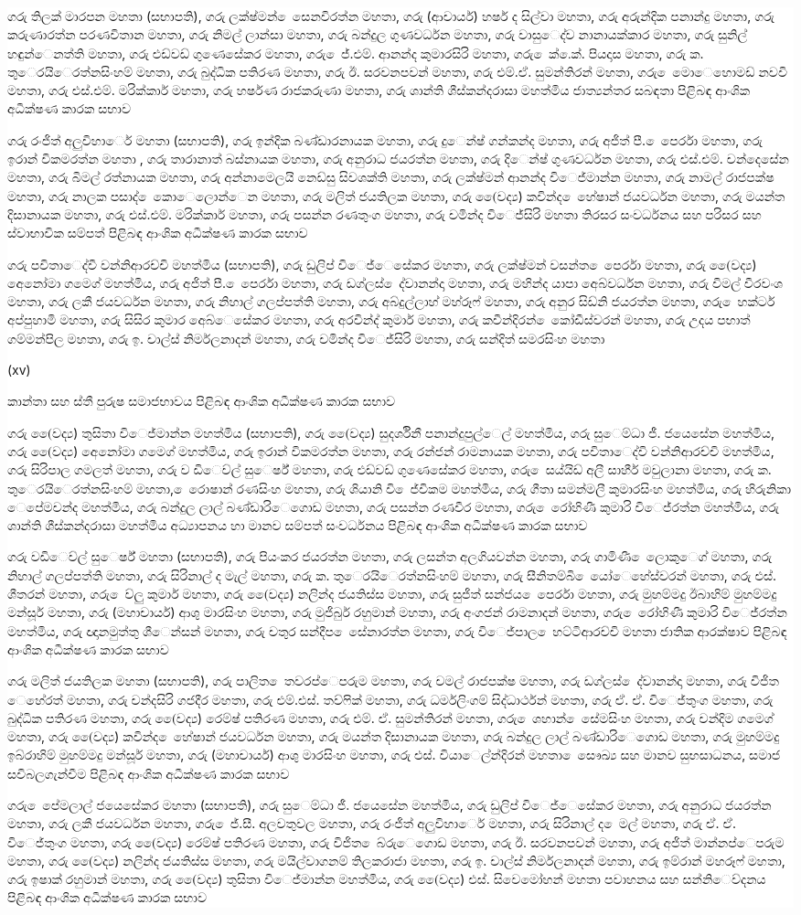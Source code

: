 ගරු තිලක් මාරපන මහතා (සභාපති), ගරු ලක්ෂ්මන් ෙසෙනවිරත්න මහතා, ගරු (ආචාර්ය) හර්ෂ ද සිල්වා මහතා, ගරු අරුන්දික පනාන්දු මහතා, ගරු කරුණාරත්න පරණවිතාන මහතා, ගරු නිමල් ලාන්සා මහතා, ගරු බන්දුල ගුණවර්ධන මහතා, ගරු වාසුෙද්ව නානායක්කාර මහතා, ගරු සුනිල් හඳුන්ෙනත්ති මහතා, ගරු එඩ්වඩ් ගුණෙසේකර මහතා, ගරු ෙජ්.එම්. ආනන්ද කුමාරසිරි මහතා, ගරු ෙක්.ෙක්. පියදාස මහතා, ගරු ක. තුෙරයිෙරත්නසිංහම් මහතා, ගරු බුද්ධික පතිරණ මහතා, ගරු ඊ. සරවනපවන් මහතා, ගරු එම්.ඒ. සුමන්තිරන් මහතා, ගරු ෙමොෙහොමඩ් නවවි මහතා, ගරු එස්.එම්. මරික්කාර් මහතා, ගරු හර්ෂණ රාජකරුණා මහතා, ගරු ශාන්ති ශීස්කන්දරාසා මහත්මිය ජාත්‍යන්තර සබඳතා පිළිබඳ ආංශික අධීක්ෂණ කාරක සභාව

ගරු රංජිත් අලුවිහාෙර් මහතා (සභාපති), ගරු ඉන්දික බණ්ඩාරනායක මහතා, ගරු දුෙන්ෂ් ගන්කන්ද මහතා, ගරු අජිත් පී. ෙපෙර්රා මහතා, ගරු ඉරාන් විකමරත්න මහතා , ගරු තාරානාත් බස්නායක මහතා, ගරු අනුරාධ ජයරත්න මහතා, ගරු දිෙන්ෂ් ගුණවර්ධන මහතා, ගරු එස්.එම්. චන්දෙසේන මහතා, ගරු බිමල් රත්නායක මහතා, ගරු අන්නාමෙලයි නෙඩ්සු සිවශක්ති මහතා, ගරු ලක්ෂ්මන් ආනන්ද විෙජ්මාන්න මහතා, ගරු නාමල් රාජපක්ෂ මහතා, ගරු නාලක පසාද් ෙකොෙලොන්ෙන මහතා, ගරු මලිත් ජයතිලක මහතා, ගරු (ෛවද්‍ය) කවින්ද ෙහේෂාන් ජයවර්ධන මහතා, ගරු මයන්ත දිසානායක මහතා, ගරු එස්.එම්. මරික්කාර් මහතා, ගරු පසන්න රණතුංග මහතා, ගරු චමින්ද විෙජ්සිරි මහතා තිරසර සංවර්ධනය සහ පරිසර සහ ස්වාභාවික සම්පත් පිළිබඳ ආංශික අධීක්ෂණ කාරක සභාව

ගරු පවිතාෙද්වී වන්නිආරච්චි මහත්මිය (සභාපති), ගරු ඩුලිප් විෙජ්ෙසේකර මහතා, ගරු ලක්ෂ්මන් වසන්ත ෙපෙර්රා මහතා, ගරු (ෛවද්‍ය) අෙනෝමා ගමෙග් මහත්මිය, ගරු අජිත් පී. ෙපෙර්රා මහතා, ගරු ඩග්ලස් ෙද්වානන්දා මහතා, ගරු මහින්ද යාපා අෙබ්වර්ධන මහතා, ගරු විමල් වීරවංශ මහතා, ගරු ලකී ජයවර්ධන මහතා, ගරු නිහාල් ගලප්පත්ති මහතා, ගරු අබ්දුල්ලාහ් මහ්රූෆ් මහතා, ගරු අනුර සිඩ්නි ජයරත්න මහතා, ගරු ෙහක්ටර් අප්පුහාමි මහතා, ගරු සිසිර කුමාර අෙබ්ෙසේකර මහතා, ගරු අරවින්ද් කුමාර් මහතා, ගරු කවීන්දිරන් ෙකෝඩීස්වරන් මහතා, ගරු උදය පභාත් ගම්මන්පිල මහතා, ගරු ඉ. චාල්ස් නිර්මලනාදන් මහතා, ගරු චමින්ද විෙජ්සිරි මහතා, ගරු සන්දිත් සමරසිංහ මහතා

(xv)

කාන්තා සහ ස්තී පුරුෂ සමාජභාවය පිළිබඳ ආංශික අධීක්ෂණ කාරක සභාව

ගරු (ෛවද්‍ය) තුසිතා විෙජ්මාන්න මහත්මිය (සභාපති), ගරු (ෛවද්‍ය) සුදර්ශිනී පනාන්දුපුල්ෙල් මහත්මිය, ගරු සුෙම්ධා ජී. ජයෙසේන මහත්මිය, ගරු (ෛවද්‍ය) අෙනෝමා ගමෙග් මහත්මිය, ගරු ඉරාන් විකමරත්න මහතා, ගරු රන්ජන් රාමනායක මහතා, ගරු පවිතාෙද්වි වන්නිආරච්චි මහත්මිය, ගරු සිරිපාල ගමලත් මහතා, ගරු ව ඩිෙව්ල් සුෙර්ෂ් මහතා, ගරු එඩ්වඩ් ගුණෙසේකර මහතා, ගරු ෙසය්යිඩ් අලී සාහීර් මවුලානා මහතා, ගරු ක. තුෙරයිෙරත්නසිංහම් මහතා, ෙරොෂාන් රණසිංහ මහතා, ගරු ශියානි වි ෙජ්විකම මහත්මිය, ගරු ගීතා සමන්මලී කුමාරසිංහ මහත්මිය, ගරු හිරුනිකා ෙපේමචන්ද මහත්මිය, ගරු බන්දුල ලාල් බණ්ඩාරිෙගොඩ මහතා, ගරු පසන්න රණවීර මහතා, ගරු ෙරෝහිණී කුමාරි විෙජ්රත්න මහත්මිය, ගරු ශාන්ති ශීස්කන්දරාසා මහත්මිය අධ්‍යාපනය හා මානව සම්පත් සංවර්ධනය පිළිබඳ ආංශික අධීක්ෂණ කාරක සභාව

ගරු වඩිෙව්ල් සුෙර්ෂ් මහතා (සභාපති), ගරු පියංකර ජයරත්න මහතා, ගරු ලසන්ත අලගියවන්න මහතා, ගරු ගාමිණී ෙලොකුෙග් මහතා, ගරු නිහාල් ගලප්පත්ති මහතා, ගරු සිරිනාල් ද මැල් මහතා, ගරු ක. තුෙරයිෙරත්නසිංහම් මහතා, ගරු සීනිතම්බි ෙයෝෙහේස්වරන් මහතා, ගරු එස්. ශීතරන් මහතා, ගරු ෙව්ලු කුමාර් මහතා, ගරු (ෛවද්‍ය) නලින්ද ජයතිස්ස මහතා, ගරු සුජිත් සන්ජය ෙපෙර්රා මහතා, ගරු මුහම්මදු ඊබාහිම් මුහම්මදු මන්සූර් මහතා, ගරු (මහාචාර්ය) ආශු මාරසිංහ මහතා, ගරු මුජිබුර් රහුමාන් මහතා, ගරු අංගජන් රාමනාදන් මහතා, ගරු ෙරෝහිණී කුමාරි විෙජ්රත්න මහත්මිය, ගරු ඥානමුත්තු ශීෙන්සන් මහතා, ගරු චතුර සන්දීප ෙසේනාරත්න මහතා, ගරු විෙජ්පාල ෙහට්ටිආරච්චි මහතා ජාතික ආරක්ෂාව පිළිබඳ ආංශික අධීක්ෂණ කාරක සභාව

ගරු මලිත් ජයතිලක මහතා (සභාපති), ගරු පාලිත ෙතවරප්ෙපරුම මහතා, ගරු චමල් රාජපක්ෂ මහතා, ගරු ඩග්ලස් ෙද්වානන්දා මහතා, ගරු විජිත ෙහේරත් මහතා, ගරු චන්දසිරි ගජදීර මහතා, ගරු එම්.එස්. තව්ෆික් මහතා, ගරු ධර්මලිංගම් සිද්ධාර්ථන් මහතා, ගරු ඒ. ඒ. විෙජ්තුංග මහතා, ගරු බුද්ධික පතිරණ මහතා, ගරු (ෛවද්‍ය) රෙම්ෂ් පතිරණ මහතා, ගරු එම්. ඒ. සුමන්තිරන් මහතා, ගරු ෙශහාන් ෙසේමසිංහ මහතා, ගරු චන්දිම ගමෙග් මහතා, ගරු (ෛවද්‍ය) කවින්ද ෙහේෂාන් ජයවර්ධන මහතා, ගරු මයන්ත දිසානායක මහතා, ගරු බන්දුල ලාල් බණ්ඩාරිෙගොඩ මහතා, ගරු මුහම්මදු ඉබ්රාහිම් මුහම්මදු මන්සූර් මහතා, ගරු (මහාචාර්ය) ආශු මාරසිංහ මහතා, ගරු එස්. වියාෙල්න්දිරන් මහතා ෙසෞඛ්‍ය සහ මානව සුභසාධනය, සමාජ සවිබලගැන්වීම පිළිබඳ ආංශික අධීක්ෂණ කාරක සභාව

ගරු ෙපේමලාල් ජයෙසේකර මහතා (සභාපති), ගරු සුෙම්ධා ජී. ජයෙසේන මහත්මිය, ගරු ඩුලිප් විෙජ්ෙසේකර මහතා, ගරු අනුරාධ ජයරත්න මහතා, ගරු ලකී ජයවර්ධන මහතා, ගරු ෙජ්.සී. අලවතුවල මහතා, ගරු රංජිත් අලුවිහාෙර් මහතා, ගරු සිරිනාල් ද ෙමල් මහතා, ගරු ඒ. ඒ. විෙජ්තුංග මහතා, ගරු (ෛවද්‍ය) රෙම්ෂ් පතිරණ මහතා, ගරු විජිත ෙබ්රුෙගොඩ මහතා, ගරු ඊ. සරවනපවන් මහතා, ගරු අජිත් මාන්නප්ෙපරුම මහතා, ගරු (ෛවද්‍ය) නලින්ද ජයතිස්ස මහතා, ගරු මයිල්වාගනම් තිලකරාජා මහතා, ගරු ඉ. චාල්ස් නිර්මලනාදන් මහතා, ගරු ඉම්රාන් මහරූෆ් මහතා, ගරු ඉෂාක් රහුමාන් මහතා, ගරු (ෛවද්‍ය) තුසිතා විෙජ්මාන්න මහත්මිය, ගරු (ෛවද්‍ය) එස්. සිවෙමෝහන් මහතා පවාහනය සහ සන්නිෙව්දනය පිළිබඳ ආංශික අධීක්ෂණ කාරක සභාව
